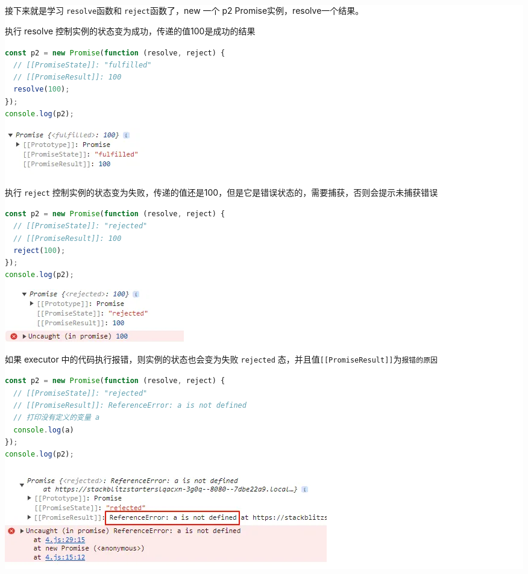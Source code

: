 接下来就是学习 `resolve`函数和 `reject`函数了，new 一个 p2 Promise实例，resolve一个结果。

执行 resolve 控制实例的状态变为成功，传递的值100是成功的结果

```js
const p2 = new Promise(function (resolve, reject) {
  // [[PromiseState]]: "fulfilled"
  // [[PromiseResult]]: 100
  resolve(100);
});
console.log(p2);
```

![image.png](async-programming.assets/1713233828749-911b35d6-ec7e-4d96-b072-0b6f59c560ec.png)

执行 `reject` 控制实例的状态变为失败，传递的值还是100，但是它是错误状态的，需要捕获，否则会提示未捕获错误

```js
const p2 = new Promise(function (resolve, reject) {
  // [[PromiseState]]: "rejected"
  // [[PromiseResult]]: 100
  reject(100);
});
console.log(p2);
```

![image.png](async-programming.assets/1713234136732-cd08cf72-f5f4-4c8e-b305-8bad6137dadb.png)

如果 executor 中的代码执行报错，则实例的状态也会变为失败 `rejected` 态，并且值`[[PromiseResult]]`为`报错的原因`

```js
const p2 = new Promise(function (resolve, reject) {
  // [[PromiseState]]: "rejected"
  // [[PromiseResult]]: ReferenceError: a is not defined
  // 打印没有定义的变量 a
  console.log(a)
});
console.log(p2);
```

![image.png](async-programming.assets/1713236645681-2ecffae8-1b70-4d60-9fe2-910e815337c7.png)
